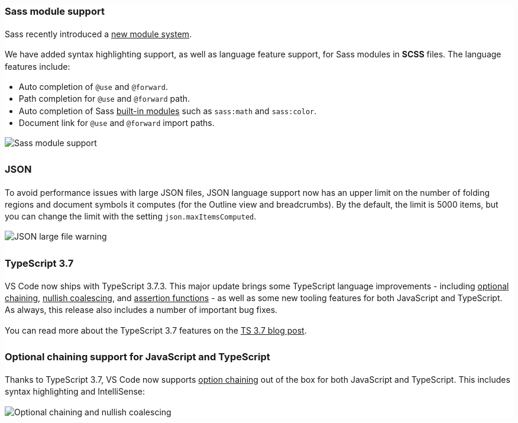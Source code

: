 ### Sass module support

Sass recently introduced a
[new module system](http://sass.logdown.com/posts/7858341-the-module-system-is-launched).

We have added syntax highlighting support, as well as language feature support,
for Sass modules in **SCSS** files. The language features include:

-   Auto completion of `@use` and `@forward`.
-   Path completion for `@use` and `@forward` path.
-   Auto completion of Sass
    [built-in modules](https://sass-lang.com/documentation/modules) such as
    `sass:math` and `sass:color`.
-   Document link for `@use` and `@forward` import paths.

![Sass module support](images/1_41/sass-module-support.gif)

### JSON

To avoid performance issues with large JSON files, JSON language support now has
an upper limit on the number of folding regions and document symbols it computes
(for the Outline view and breadcrumbs). By the default, the limit is 5000 items,
but you can change the limit with the setting `json.maxItemsComputed`.

![JSON large file warning](images/1_41/json-large-file-warning.png)

### TypeScript 3.7

VS Code now ships with TypeScript 3.7.3. This major update brings some
TypeScript language improvements - including
[optional chaining](https://devblogs.microsoft.com/typescript/announcing-typescript-3-7/#optional-chaining),
[nullish coalescing](https://devblogs.microsoft.com/typescript/announcing-typescript-3-7/#nullish-coalescing),
and
[assertion functions](https://devblogs.microsoft.com/typescript/announcing-typescript-3-7/#assertion-functions) -
as well as some new tooling features for both JavaScript and TypeScript. As
always, this release also includes a number of important bug fixes.

You can read more about the TypeScript 3.7 features on the
[TS 3.7 blog post](https://devblogs.microsoft.com/typescript/announcing-typescript-3-7/).

### Optional chaining support for JavaScript and TypeScript

Thanks to TypeScript 3.7, VS Code now supports
[option chaining](https://developer.mozilla.org/docs/Web/JavaScript/Reference/Operators/Optional_chaining)
out of the box for both JavaScript and TypeScript. This includes syntax
highlighting and IntelliSense:

![Optional chaining and nullish coalescing](images/1_41/ts-the-chain.png)
